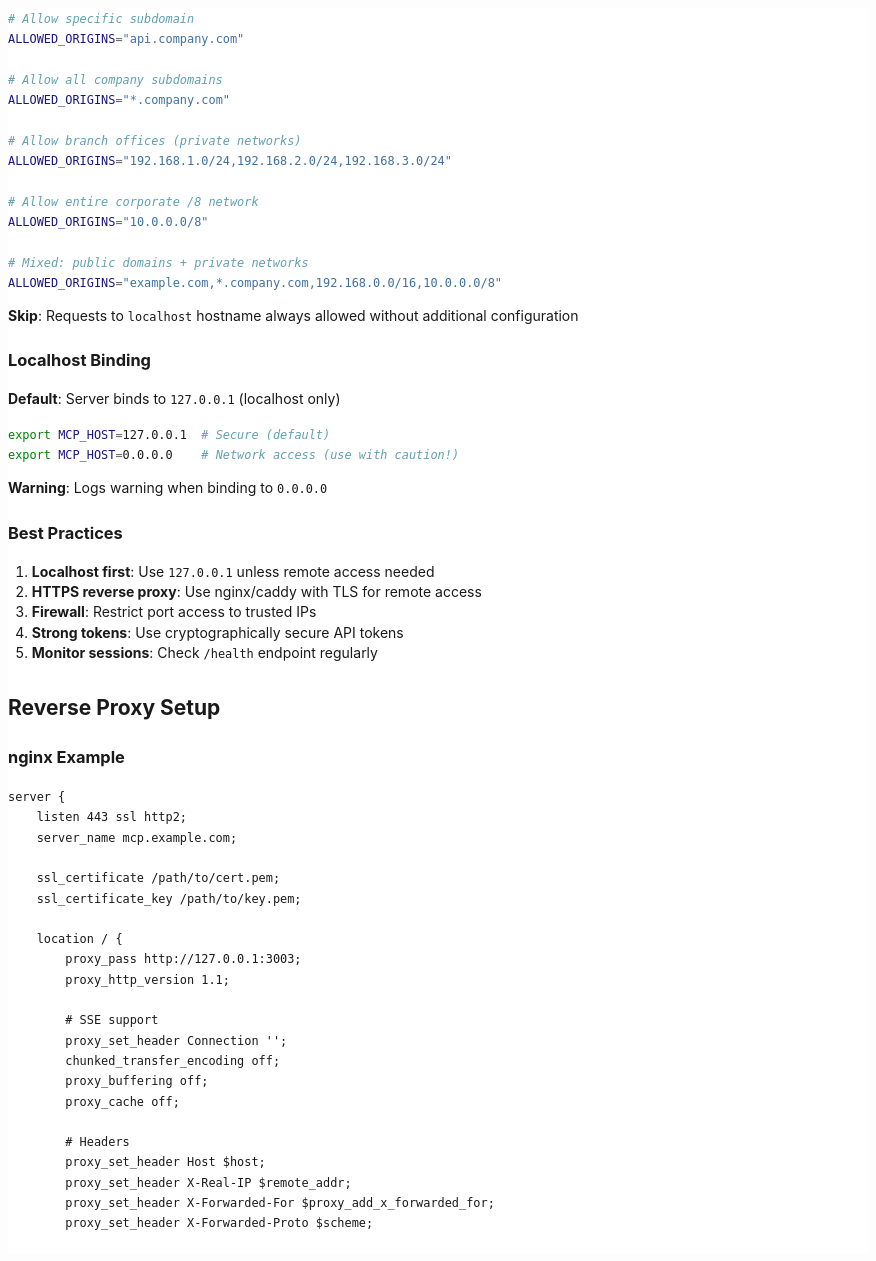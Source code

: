```bash
# Allow specific subdomain
ALLOWED_ORIGINS="api.company.com"

# Allow all company subdomains
ALLOWED_ORIGINS="*.company.com"

# Allow branch offices (private networks)
ALLOWED_ORIGINS="192.168.1.0/24,192.168.2.0/24,192.168.3.0/24"

# Allow entire corporate /8 network
ALLOWED_ORIGINS="10.0.0.0/8"

# Mixed: public domains + private networks
ALLOWED_ORIGINS="example.com,*.company.com,192.168.0.0/16,10.0.0.0/8"
```

**Skip**: Requests to `localhost` hostname always allowed without additional configuration

### Localhost Binding

**Default**: Server binds to `127.0.0.1` (localhost only)

```bash
export MCP_HOST=127.0.0.1  # Secure (default)
export MCP_HOST=0.0.0.0    # Network access (use with caution!)
```

**Warning**: Logs warning when binding to `0.0.0.0`

### Best Practices

1. **Localhost first**: Use `127.0.0.1` unless remote access needed
2. **HTTPS reverse proxy**: Use nginx/caddy with TLS for remote access
3. **Firewall**: Restrict port access to trusted IPs
4. **Strong tokens**: Use cryptographically secure API tokens
5. **Monitor sessions**: Check `/health` endpoint regularly

## Reverse Proxy Setup

### nginx Example

```nginx
server {
    listen 443 ssl http2;
    server_name mcp.example.com;

    ssl_certificate /path/to/cert.pem;
    ssl_certificate_key /path/to/key.pem;

    location / {
        proxy_pass http://127.0.0.1:3003;
        proxy_http_version 1.1;
        
        # SSE support
        proxy_set_header Connection '';
        chunked_transfer_encoding off;
        proxy_buffering off;
        proxy_cache off;
        
        # Headers
        proxy_set_header Host $host;
        proxy_set_header X-Real-IP $remote_addr;
        proxy_set_header X-Forwarded-For $proxy_add_x_forwarded_for;
        proxy_set_header X-Forwarded-Proto $scheme;
        
```